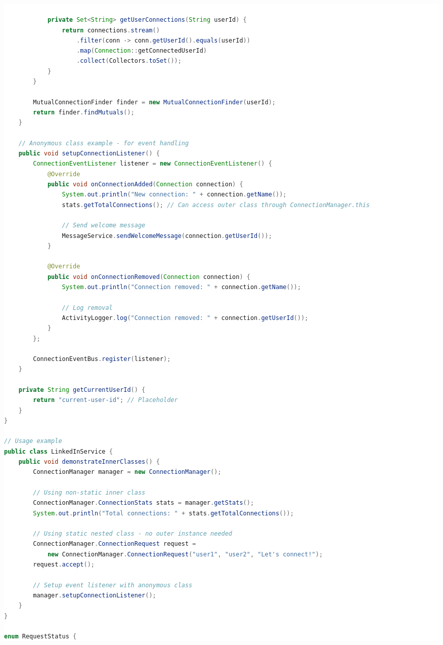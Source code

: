 ```java
            
            private Set<String> getUserConnections(String userId) {
                return connections.stream()
                    .filter(conn -> conn.getUserId().equals(userId))
                    .map(Connection::getConnectedUserId)
                    .collect(Collectors.toSet());
            }
        }
        
        MutualConnectionFinder finder = new MutualConnectionFinder(userId);
        return finder.findMutuals();
    }
    
    // Anonymous class example - for event handling
    public void setupConnectionListener() {
        ConnectionEventListener listener = new ConnectionEventListener() {
            @Override
            public void onConnectionAdded(Connection connection) {
                System.out.println("New connection: " + connection.getName());
                stats.getTotalConnections(); // Can access outer class through ConnectionManager.this
                
                // Send welcome message
                MessageService.sendWelcomeMessage(connection.getUserId());
            }
            
            @Override
            public void onConnectionRemoved(Connection connection) {
                System.out.println("Connection removed: " + connection.getName());
                
                // Log removal
                ActivityLogger.log("Connection removed: " + connection.getUserId());
            }
        };
        
        ConnectionEventBus.register(listener);
    }
    
    private String getCurrentUserId() {
        return "current-user-id"; // Placeholder
    }
}

// Usage example
public class LinkedInService {
    public void demonstrateInnerClasses() {
        ConnectionManager manager = new ConnectionManager();
        
        // Using non-static inner class
        ConnectionManager.ConnectionStats stats = manager.getStats();
        System.out.println("Total connections: " + stats.getTotalConnections());
        
        // Using static nested class - no outer instance needed
        ConnectionManager.ConnectionRequest request = 
            new ConnectionManager.ConnectionRequest("user1", "user2", "Let's connect!");
        request.accept();
        
        // Setup event listener with anonymous class
        manager.setupConnectionListener();
    }
}

enum RequestStatus {
```